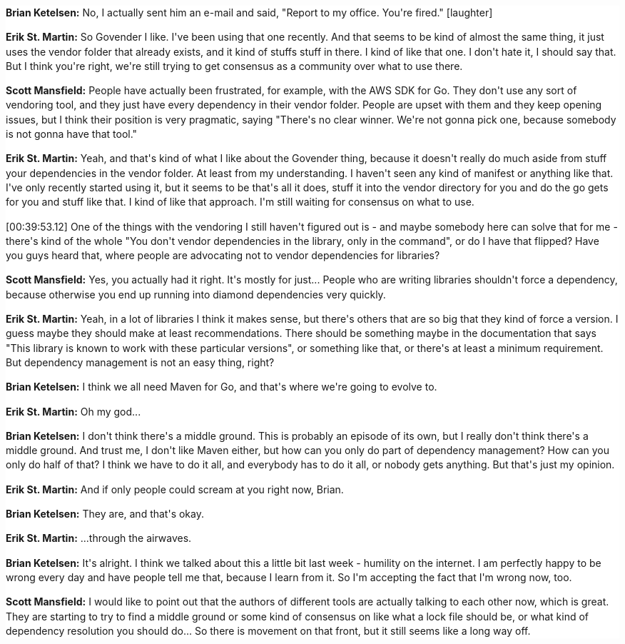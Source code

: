 **Brian Ketelsen:** No, I actually sent him an e-mail and said, "Report to my office. You're fired." \[laughter\]

**Erik St. Martin:** So Govender I like. I've been using that one recently. And that seems to be kind of almost the same thing, it just uses the vendor folder that already exists, and it kind of stuffs stuff in there. I kind of like that one. I don't hate it, I should say that. But I think you're right, we're still trying to get consensus as a community over what to use there.

**Scott Mansfield:** People have actually been frustrated, for example, with the AWS SDK for Go. They don't use any sort of vendoring tool, and they just have every dependency in their vendor folder. People are upset with them and they keep opening issues, but I think their position is very pragmatic, saying "There's no clear winner. We're not gonna pick one, because somebody is not gonna have that tool."

**Erik St. Martin:** Yeah, and that's kind of what I like about the Govender thing, because it doesn't really do much aside from stuff your dependencies in the vendor folder. At least from my understanding. I haven't seen any kind of manifest or anything like that. I've only recently started using it, but it seems to be that's all it does, stuff it into the vendor directory for you and do the go gets for you and stuff like that. I kind of like that approach. I'm still waiting for consensus on what to use.

\[00:39:53.12\] One of the things with the vendoring I still haven't figured out is - and maybe somebody here can solve that for me - there's kind of the whole "You don't vendor dependencies in the library, only in the command", or do I have that flipped? Have you guys heard that, where people are advocating not to vendor dependencies for libraries?

**Scott Mansfield:** Yes, you actually had it right. It's mostly for just... People who are writing libraries shouldn't force a dependency, because otherwise you end up running into diamond dependencies very quickly.

**Erik St. Martin:** Yeah, in a lot of libraries I think it makes sense, but there's others that are so big that they kind of force a version. I guess maybe they should make at least recommendations. There should be something maybe in the documentation that says "This library is known to work with these particular versions", or something like that, or there's at least a minimum requirement. But dependency management is not an easy thing, right?

**Brian Ketelsen:** I think we all need Maven for Go, and that's where we're going to evolve to.

**Erik St. Martin:** Oh my god...

**Brian Ketelsen:** I don't think there's a middle ground. This is probably an episode of its own, but I really don't think there's a middle ground. And trust me, I don't like Maven either, but how can you only do part of dependency management? How can you only do half of that? I think we have to do it all, and everybody has to do it all, or nobody gets anything. But that's just my opinion.

**Erik St. Martin:** And if only people could scream at you right now, Brian.

**Brian Ketelsen:** They are, and that's okay.

**Erik St. Martin:** ...through the airwaves.

**Brian Ketelsen:** It's alright. I think we talked about this a little bit last week - humility on the internet. I am perfectly happy to be wrong every day and have people tell me that, because I learn from it. So I'm accepting the fact that I'm wrong now, too.

**Scott Mansfield:** I would like to point out that the authors of different tools are actually talking to each other now, which is great. They are starting to try to find a middle ground or some kind of consensus on like what a lock file should be, or what kind of dependency resolution you should do... So there is movement on that front, but it still seems like a long way off.
